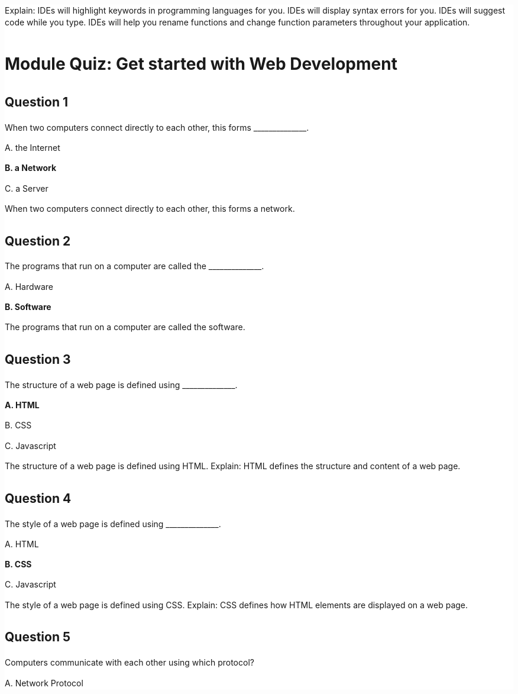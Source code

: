 Explain: IDEs will highlight keywords in programming languages for you. IDEs will display syntax errors for you. IDEs will suggest code while you type. IDEs will help you rename functions and change function parameters throughout your application.
# Module Quiz: Get started with Web Development
## Question 1
When two computers connect directly to each other, this forms  ______________.

A. the Internet

**B. a Network**

C. a Server

When two computers connect directly to each other, this forms a network.

## Question 2
The programs that run on a computer are called the ______________.

A. Hardware

**B. Software**

The programs that run on a computer are called the software.

## Question 3
The structure of a web page is defined using ______________.

**A. HTML**

B. CSS

C. Javascript

The structure of a web page is defined using HTML. Explain: HTML defines the structure and content of a web page.

## Question 4
The style of a web page is defined using ______________.

A. HTML

**B. CSS**

C. Javascript

The style of a web page is defined using CSS. Explain: CSS defines how HTML elements are displayed on a web page.

## Question 5
Computers communicate with each other using which protocol?

A. Network Protocol
